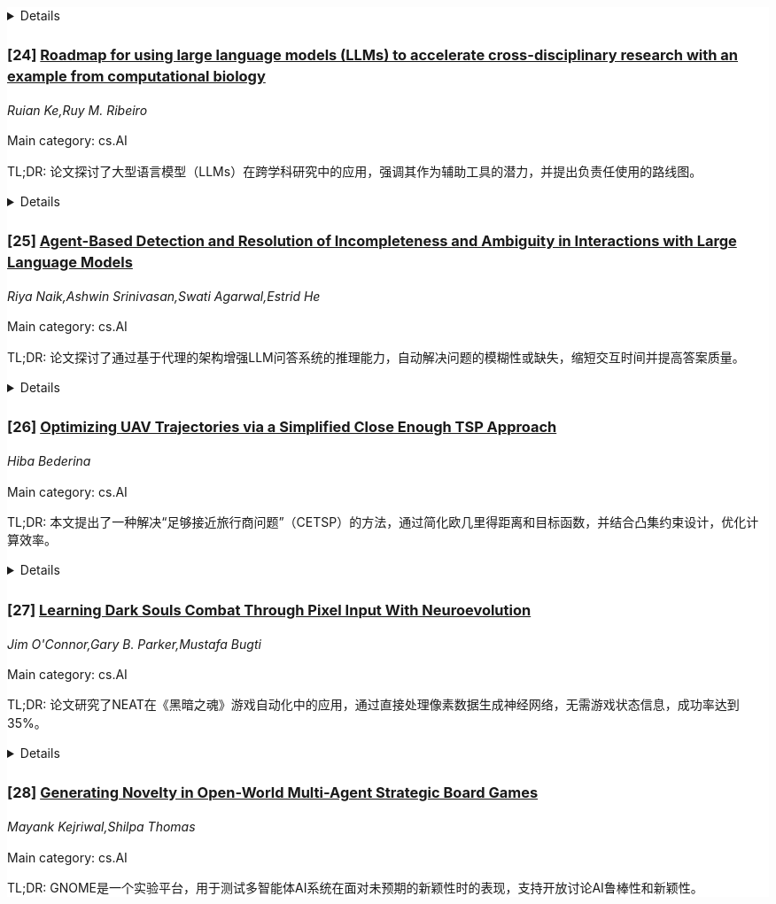
<details><summary>Details</summary></details>


### [24] [Roadmap for using large language models (LLMs) to accelerate cross-disciplinary research with an example from computational biology](https://arxiv.org/abs/2507.03722)
*Ruian Ke,Ruy M. Ribeiro*

Main category: cs.AI

TL;DR: 论文探讨了大型语言模型（LLMs）在跨学科研究中的应用，强调其作为辅助工具的潜力，并提出负责任使用的路线图。


<details><summary>Details</summary></details>


### [25] [Agent-Based Detection and Resolution of Incompleteness and Ambiguity in Interactions with Large Language Models](https://arxiv.org/abs/2507.03726)
*Riya Naik,Ashwin Srinivasan,Swati Agarwal,Estrid He*

Main category: cs.AI

TL;DR: 论文探讨了通过基于代理的架构增强LLM问答系统的推理能力，自动解决问题的模糊性或缺失，缩短交互时间并提高答案质量。


<details><summary>Details</summary></details>


### [26] [Optimizing UAV Trajectories via a Simplified Close Enough TSP Approach](https://arxiv.org/abs/2507.03775)
*Hiba Bederina*

Main category: cs.AI

TL;DR: 本文提出了一种解决“足够接近旅行商问题”（CETSP）的方法，通过简化欧几里得距离和目标函数，并结合凸集约束设计，优化计算效率。


<details><summary>Details</summary></details>


### [27] [Learning Dark Souls Combat Through Pixel Input With Neuroevolution](https://arxiv.org/abs/2507.03793)
*Jim O'Connor,Gary B. Parker,Mustafa Bugti*

Main category: cs.AI

TL;DR: 论文研究了NEAT在《黑暗之魂》游戏自动化中的应用，通过直接处理像素数据生成神经网络，无需游戏状态信息，成功率达到35%。


<details><summary>Details</summary></details>


### [28] [Generating Novelty in Open-World Multi-Agent Strategic Board Games](https://arxiv.org/abs/2507.03802)
*Mayank Kejriwal,Shilpa Thomas*

Main category: cs.AI

TL;DR: GNOME是一个实验平台，用于测试多智能体AI系统在面对未预期的新颖性时的表现，支持开放讨论AI鲁棒性和新颖性。
